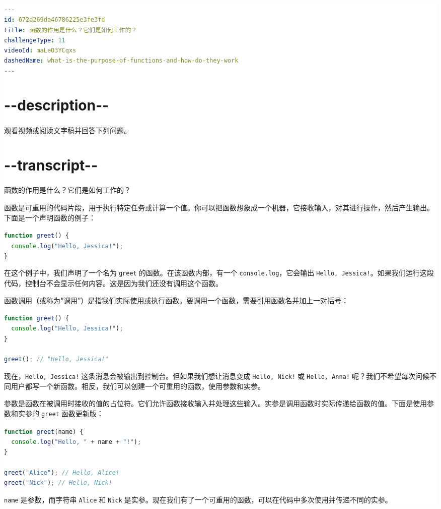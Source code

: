 ```yaml
---
id: 672d269da46786225e3fe3fd
title: 函数的作用是什么？它们是如何工作的？
challengeType: 11
videoId: maLeO3YCqxs
dashedName: what-is-the-purpose-of-functions-and-how-do-they-work
---
```


# --description--

观看视频或阅读文字稿并回答下列问题。

# --transcript--

函数的作用是什么？它们是如何工作的？

函数是可重用的代码片段，用于执行特定任务或计算一个值。你可以把函数想象成一个机器，它接收输入，对其进行操作，然后产生输出。下面是一个声明函数的例子：

```js
function greet() {
  console.log("Hello, Jessica!");
}
```

在这个例子中，我们声明了一个名为 `greet` 的函数。在该函数内部，有一个 `console.log`，它会输出 `Hello, Jessica!`。如果我们运行这段代码，控制台不会显示任何内容。这是因为我们还没有调用这个函数。

函数调用（或称为“调用”）是指我们实际使用或执行函数。要调用一个函数，需要引用函数名并加上一对括号：

```js
function greet() {
  console.log("Hello, Jessica!");
}

greet(); // "Hello, Jessica!"
```

现在，`Hello, Jessica!` 这条消息会被输出到控制台。但如果我们想让消息变成 `Hello, Nick!` 或 `Hello, Anna!` 呢？我们不希望每次问候不同用户都写一个新函数。相反，我们可以创建一个可重用的函数，使用参数和实参。

参数是函数在被调用时接收的值的占位符。它们允许函数接收输入并处理这些输入。实参是调用函数时实际传递给函数的值。下面是使用参数和实参的 `greet` 函数更新版：

```js
function greet(name) {
  console.log("Hello, " + name + "!");
}

greet("Alice"); // Hello, Alice!
greet("Nick"); // Hello, Nick!
```

`name` 是参数，而字符串 `Alice` 和 `Nick` 是实参。现在我们有了一个可重用的函数，可以在代码中多次使用并传递不同的实参。
